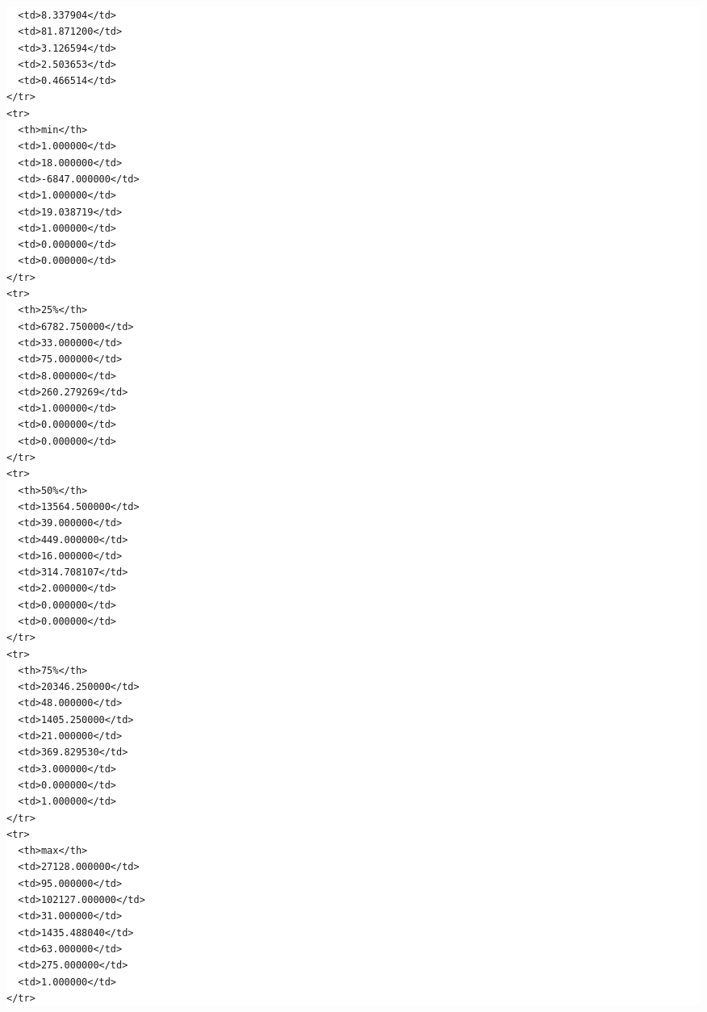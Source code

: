       <td>8.337904</td>
      <td>81.871200</td>
      <td>3.126594</td>
      <td>2.503653</td>
      <td>0.466514</td>
    </tr>
    <tr>
      <th>min</th>
      <td>1.000000</td>
      <td>18.000000</td>
      <td>-6847.000000</td>
      <td>1.000000</td>
      <td>19.038719</td>
      <td>1.000000</td>
      <td>0.000000</td>
      <td>0.000000</td>
    </tr>
    <tr>
      <th>25%</th>
      <td>6782.750000</td>
      <td>33.000000</td>
      <td>75.000000</td>
      <td>8.000000</td>
      <td>260.279269</td>
      <td>1.000000</td>
      <td>0.000000</td>
      <td>0.000000</td>
    </tr>
    <tr>
      <th>50%</th>
      <td>13564.500000</td>
      <td>39.000000</td>
      <td>449.000000</td>
      <td>16.000000</td>
      <td>314.708107</td>
      <td>2.000000</td>
      <td>0.000000</td>
      <td>0.000000</td>
    </tr>
    <tr>
      <th>75%</th>
      <td>20346.250000</td>
      <td>48.000000</td>
      <td>1405.250000</td>
      <td>21.000000</td>
      <td>369.829530</td>
      <td>3.000000</td>
      <td>0.000000</td>
      <td>1.000000</td>
    </tr>
    <tr>
      <th>max</th>
      <td>27128.000000</td>
      <td>95.000000</td>
      <td>102127.000000</td>
      <td>31.000000</td>
      <td>1435.488040</td>
      <td>63.000000</td>
      <td>275.000000</td>
      <td>1.000000</td>
    </tr>
  </tbody>
</table>
</div>